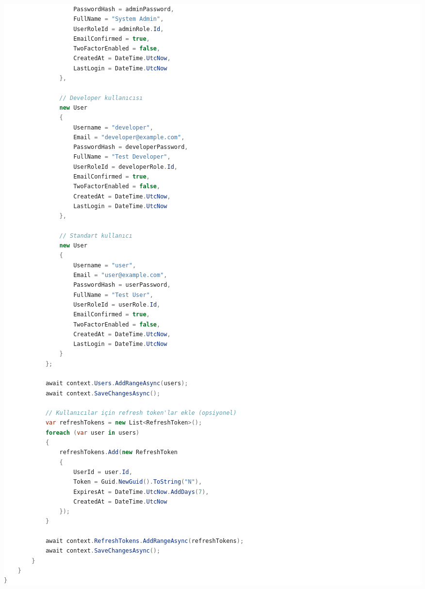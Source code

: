 ```csharp
                    PasswordHash = adminPassword,
                    FullName = "System Admin",
                    UserRoleId = adminRole.Id,
                    EmailConfirmed = true,
                    TwoFactorEnabled = false,
                    CreatedAt = DateTime.UtcNow,
                    LastLogin = DateTime.UtcNow
                },
                
                // Developer kullanıcısı
                new User
                {
                    Username = "developer",
                    Email = "developer@example.com",
                    PasswordHash = developerPassword,
                    FullName = "Test Developer",
                    UserRoleId = developerRole.Id,
                    EmailConfirmed = true,
                    TwoFactorEnabled = false,
                    CreatedAt = DateTime.UtcNow,
                    LastLogin = DateTime.UtcNow
                },
                
                // Standart kullanıcı
                new User
                {
                    Username = "user",
                    Email = "user@example.com",
                    PasswordHash = userPassword,
                    FullName = "Test User",
                    UserRoleId = userRole.Id,
                    EmailConfirmed = true,
                    TwoFactorEnabled = false,
                    CreatedAt = DateTime.UtcNow,
                    LastLogin = DateTime.UtcNow
                }
            };

            await context.Users.AddRangeAsync(users);
            await context.SaveChangesAsync();
            
            // Kullanıcılar için refresh token'lar ekle (opsiyonel)
            var refreshTokens = new List<RefreshToken>();
            foreach (var user in users)
            {
                refreshTokens.Add(new RefreshToken
                {
                    UserId = user.Id,
                    Token = Guid.NewGuid().ToString("N"),
                    ExpiresAt = DateTime.UtcNow.AddDays(7),
                    CreatedAt = DateTime.UtcNow
                });
            }
            
            await context.RefreshTokens.AddRangeAsync(refreshTokens);
            await context.SaveChangesAsync();
        }
    }
}
```
